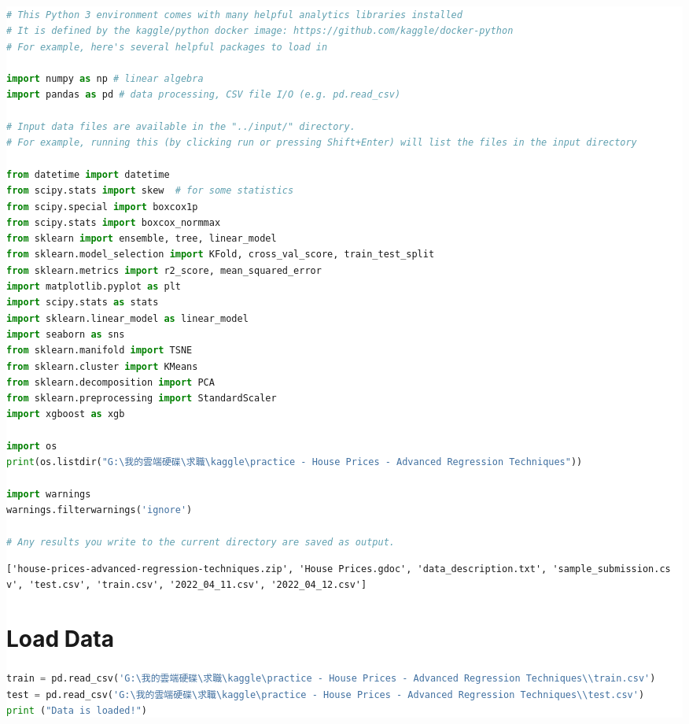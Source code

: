 ```python
# This Python 3 environment comes with many helpful analytics libraries installed
# It is defined by the kaggle/python docker image: https://github.com/kaggle/docker-python
# For example, here's several helpful packages to load in 

import numpy as np # linear algebra
import pandas as pd # data processing, CSV file I/O (e.g. pd.read_csv)

# Input data files are available in the "../input/" directory.
# For example, running this (by clicking run or pressing Shift+Enter) will list the files in the input directory

from datetime import datetime
from scipy.stats import skew  # for some statistics
from scipy.special import boxcox1p
from scipy.stats import boxcox_normmax
from sklearn import ensemble, tree, linear_model
from sklearn.model_selection import KFold, cross_val_score, train_test_split
from sklearn.metrics import r2_score, mean_squared_error
import matplotlib.pyplot as plt
import scipy.stats as stats
import sklearn.linear_model as linear_model
import seaborn as sns
from sklearn.manifold import TSNE
from sklearn.cluster import KMeans
from sklearn.decomposition import PCA
from sklearn.preprocessing import StandardScaler
import xgboost as xgb

import os
print(os.listdir("G:\我的雲端硬碟\求職\kaggle\practice - House Prices - Advanced Regression Techniques"))

import warnings
warnings.filterwarnings('ignore')

# Any results you write to the current directory are saved as output.
```

    ['house-prices-advanced-regression-techniques.zip', 'House Prices.gdoc', 'data_description.txt', 'sample_submission.csv', 'test.csv', 'train.csv', '2022_04_11.csv', '2022_04_12.csv']
    

# Load Data


```python
train = pd.read_csv('G:\我的雲端硬碟\求職\kaggle\practice - House Prices - Advanced Regression Techniques\\train.csv')
test = pd.read_csv('G:\我的雲端硬碟\求職\kaggle\practice - House Prices - Advanced Regression Techniques\\test.csv')
print ("Data is loaded!")
```
